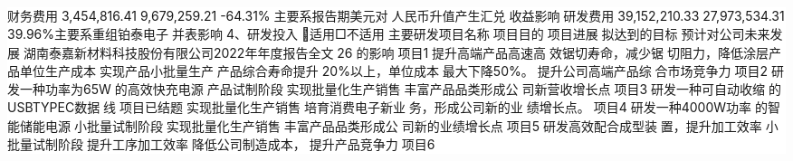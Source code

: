 财务费用
3,454,816.41
9,679,259.21
-64.31%
主要系报告期美元对
人民币升值产生汇兑
收益影响
研发费用
39,152,210.33
27,973,534.31
39.96%主要系重组铂泰电子
并表影响
4、研发投入
适用□不适用
主要研发项目名称
项目目的
项目进展
拟达到的目标
预计对公司未来发展
湖南泰嘉新材料科技股份有限公司2022年年度报告全文
26
的影响
项目1
提升高端产品高速高
效锯切寿命，减少锯
切阻力，降低涂层产
品单位生产成本
实现产品小批量生产
产品综合寿命提升
20%以上，单位成本
最大下降50%。
提升公司高端产品综
合市场竞争力
项目2
研发一种功率为65W
的高效快充电源
产品试制阶段
实现批量化生产销售
丰富产品品类形成公
司新营收增长点
项目3
研发一种可自动收缩
的USBTYPEC数据
线
项目已结题
实现批量化生产销售
培育消费电子新业
务，形成公司新的业
绩增长点。
项目4
研发一种4000W功率
的智能储能电源
小批量试制阶段
实现批量化生产销售
丰富产品品类形成公
司新的业绩增长点
项目5
研发高效配合成型装
置，提升加工效率
小批量试制阶段
提升工序加工效率
降低公司制造成本，
提升产品竞争力
项目6